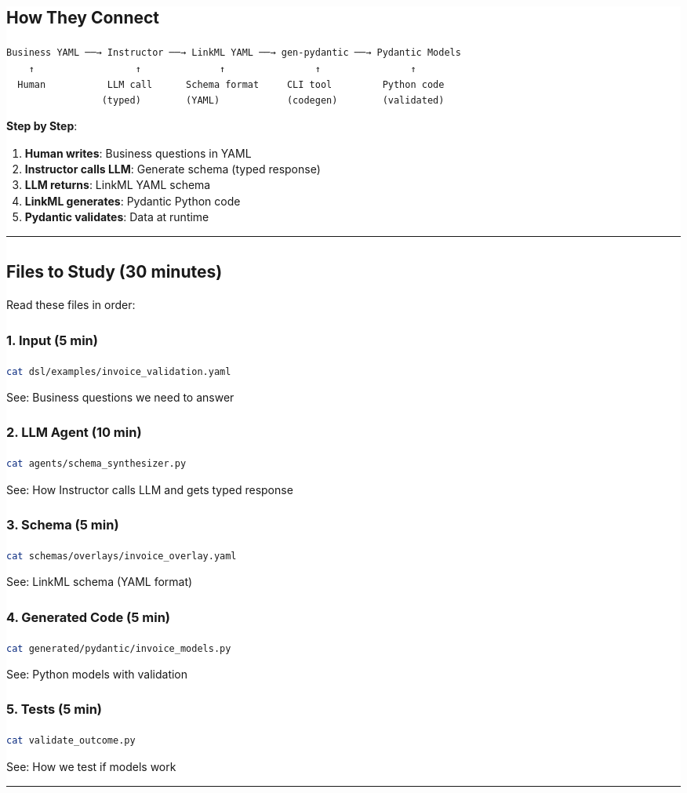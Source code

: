 
## How They Connect

```
Business YAML ──→ Instructor ──→ LinkML YAML ──→ gen-pydantic ──→ Pydantic Models
    ↑                  ↑              ↑                ↑                ↑
  Human           LLM call      Schema format     CLI tool         Python code
                 (typed)        (YAML)            (codegen)        (validated)
```

**Step by Step**:
1. **Human writes**: Business questions in YAML
2. **Instructor calls LLM**: Generate schema (typed response)
3. **LLM returns**: LinkML YAML schema
4. **LinkML generates**: Pydantic Python code
5. **Pydantic validates**: Data at runtime

---

## Files to Study (30 minutes)

Read these files in order:

### 1. Input (5 min)
```bash
cat dsl/examples/invoice_validation.yaml
```
See: Business questions we need to answer

### 2. LLM Agent (10 min)
```bash
cat agents/schema_synthesizer.py
```
See: How Instructor calls LLM and gets typed response

### 3. Schema (5 min)
```bash
cat schemas/overlays/invoice_overlay.yaml
```
See: LinkML schema (YAML format)

### 4. Generated Code (5 min)
```bash
cat generated/pydantic/invoice_models.py
```
See: Python models with validation

### 5. Tests (5 min)
```bash
cat validate_outcome.py
```
See: How we test if models work

---